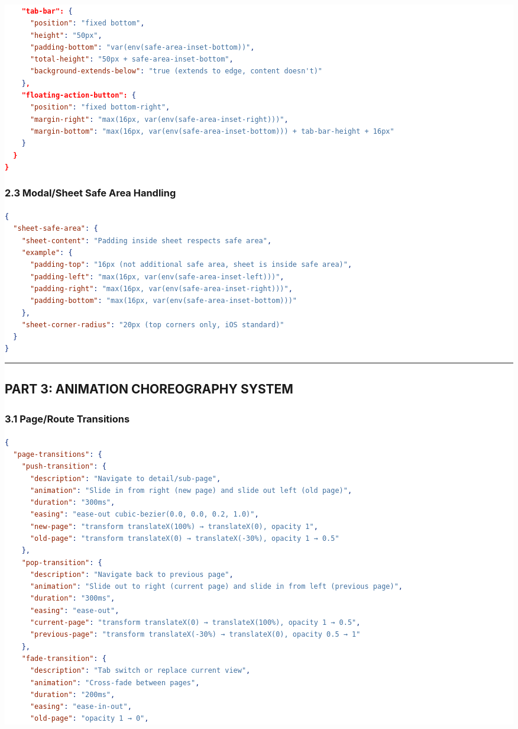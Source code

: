 ```json
    "tab-bar": {
      "position": "fixed bottom",
      "height": "50px",
      "padding-bottom": "var(env(safe-area-inset-bottom))",
      "total-height": "50px + safe-area-inset-bottom",
      "background-extends-below": "true (extends to edge, content doesn't)"
    },
    "floating-action-button": {
      "position": "fixed bottom-right",
      "margin-right": "max(16px, var(env(safe-area-inset-right)))",
      "margin-bottom": "max(16px, var(env(safe-area-inset-bottom))) + tab-bar-height + 16px"
    }
  }
}
```

### 2.3 Modal/Sheet Safe Area Handling

```json
{
  "sheet-safe-area": {
    "sheet-content": "Padding inside sheet respects safe area",
    "example": {
      "padding-top": "16px (not additional safe area, sheet is inside safe area)",
      "padding-left": "max(16px, var(env(safe-area-inset-left)))",
      "padding-right": "max(16px, var(env(safe-area-inset-right)))",
      "padding-bottom": "max(16px, var(env(safe-area-inset-bottom)))"
    },
    "sheet-corner-radius": "20px (top corners only, iOS standard)"
  }
}
```

---

## PART 3: ANIMATION CHOREOGRAPHY SYSTEM

### 3.1 Page/Route Transitions

```json
{
  "page-transitions": {
    "push-transition": {
      "description": "Navigate to detail/sub-page",
      "animation": "Slide in from right (new page) and slide out left (old page)",
      "duration": "300ms",
      "easing": "ease-out cubic-bezier(0.0, 0.0, 0.2, 1.0)",
      "new-page": "transform translateX(100%) → translateX(0), opacity 1",
      "old-page": "transform translateX(0) → translateX(-30%), opacity 1 → 0.5"
    },
    "pop-transition": {
      "description": "Navigate back to previous page",
      "animation": "Slide out to right (current page) and slide in from left (previous page)",
      "duration": "300ms",
      "easing": "ease-out",
      "current-page": "transform translateX(0) → translateX(100%), opacity 1 → 0.5",
      "previous-page": "transform translateX(-30%) → translateX(0), opacity 0.5 → 1"
    },
    "fade-transition": {
      "description": "Tab switch or replace current view",
      "animation": "Cross-fade between pages",
      "duration": "200ms",
      "easing": "ease-in-out",
      "old-page": "opacity 1 → 0",
```